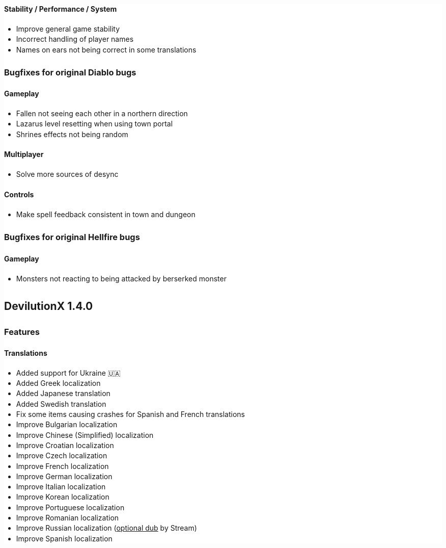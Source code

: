 #### Stability / Performance / System

- Improve general game stability
- Incorrect handling of player names
- Names on ears not being correct in some translations

### Bugfixes for original Diablo bugs

#### Gameplay

- Fallen not seeing each other in a northern direction
- Lazarus level resetting when using town portal
- Shrines effects not being random

#### Multiplayer

- Solve more sources of desync

#### Controls

- Make spell feedback consistent in town and dungeon

### Bugfixes for original Hellfire bugs

#### Gameplay

- Monsters not reacting to being attacked by berserked monster

## DevilutionX 1.4.0

### Features

#### Translations

- Added support for Ukraine 🇺🇦
- Added Greek localization
- Added Japanese translation
- Added Swedish translation
- Fix some items causing crashes for Spanish and French translations
- Improve Bulgarian localization
- Improve Chinese (Simplified) localization
- Improve Croatian localization
- Improve Czech localization
- Improve French localization
- Improve German localization
- Improve Italian localization
- Improve Korean localization
- Improve Portuguese localization
- Improve Romanian localization
- Improve Russian localization ([optional dub](https://github.com/diasurgical/devilutionx-assets/releases/latest/download/ru.mpq) by Stream)
- Improve Spanish localization

